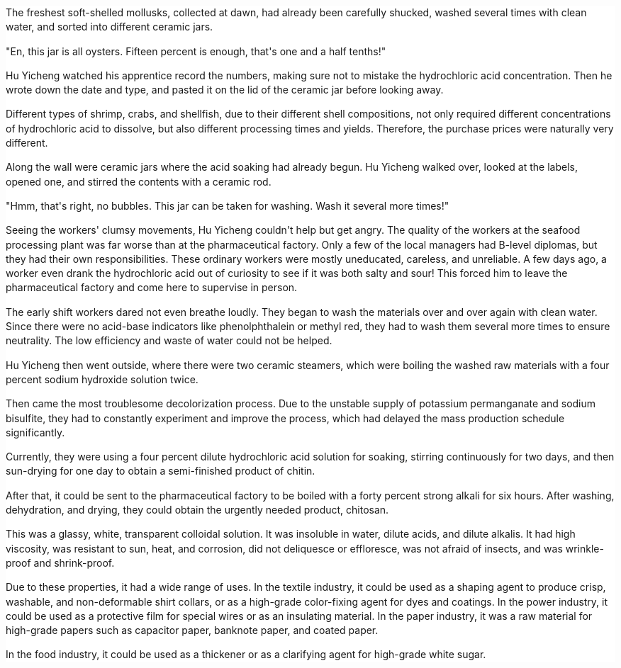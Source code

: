 The freshest soft-shelled mollusks, collected at dawn, had already been carefully shucked, washed several times with clean water, and sorted into different ceramic jars.

"En, this jar is all oysters. Fifteen percent is enough, that's one and a half tenths!"

Hu Yicheng watched his apprentice record the numbers, making sure not to mistake the hydrochloric acid concentration. Then he wrote down the date and type, and pasted it on the lid of the ceramic jar before looking away.

Different types of shrimp, crabs, and shellfish, due to their different shell compositions, not only required different concentrations of hydrochloric acid to dissolve, but also different processing times and yields. Therefore, the purchase prices were naturally very different.

Along the wall were ceramic jars where the acid soaking had already begun. Hu Yicheng walked over, looked at the labels, opened one, and stirred the contents with a ceramic rod.

"Hmm, that's right, no bubbles. This jar can be taken for washing. Wash it several more times!"

Seeing the workers' clumsy movements, Hu Yicheng couldn't help but get angry. The quality of the workers at the seafood processing plant was far worse than at the pharmaceutical factory. Only a few of the local managers had B-level diplomas, but they had their own responsibilities. These ordinary workers were mostly uneducated, careless, and unreliable. A few days ago, a worker even drank the hydrochloric acid out of curiosity to see if it was both salty and sour! This forced him to leave the pharmaceutical factory and come here to supervise in person.

The early shift workers dared not even breathe loudly. They began to wash the materials over and over again with clean water. Since there were no acid-base indicators like phenolphthalein or methyl red, they had to wash them several more times to ensure neutrality. The low efficiency and waste of water could not be helped.

Hu Yicheng then went outside, where there were two ceramic steamers, which were boiling the washed raw materials with a four percent sodium hydroxide solution twice.

Then came the most troublesome decolorization process. Due to the unstable supply of potassium permanganate and sodium bisulfite, they had to constantly experiment and improve the process, which had delayed the mass production schedule significantly.

Currently, they were using a four percent dilute hydrochloric acid solution for soaking, stirring continuously for two days, and then sun-drying for one day to obtain a semi-finished product of chitin.

After that, it could be sent to the pharmaceutical factory to be boiled with a forty percent strong alkali for six hours. After washing, dehydration, and drying, they could obtain the urgently needed product, chitosan.

This was a glassy, white, transparent colloidal solution. It was insoluble in water, dilute acids, and dilute alkalis. It had high viscosity, was resistant to sun, heat, and corrosion, did not deliquesce or effloresce, was not afraid of insects, and was wrinkle-proof and shrink-proof.

Due to these properties, it had a wide range of uses. In the textile industry, it could be used as a shaping agent to produce crisp, washable, and non-deformable shirt collars, or as a high-grade color-fixing agent for dyes and coatings. In the power industry, it could be used as a protective film for special wires or as an insulating material. In the paper industry, it was a raw material for high-grade papers such as capacitor paper, banknote paper, and coated paper.

In the food industry, it could be used as a thickener or as a clarifying agent for high-grade white sugar.
